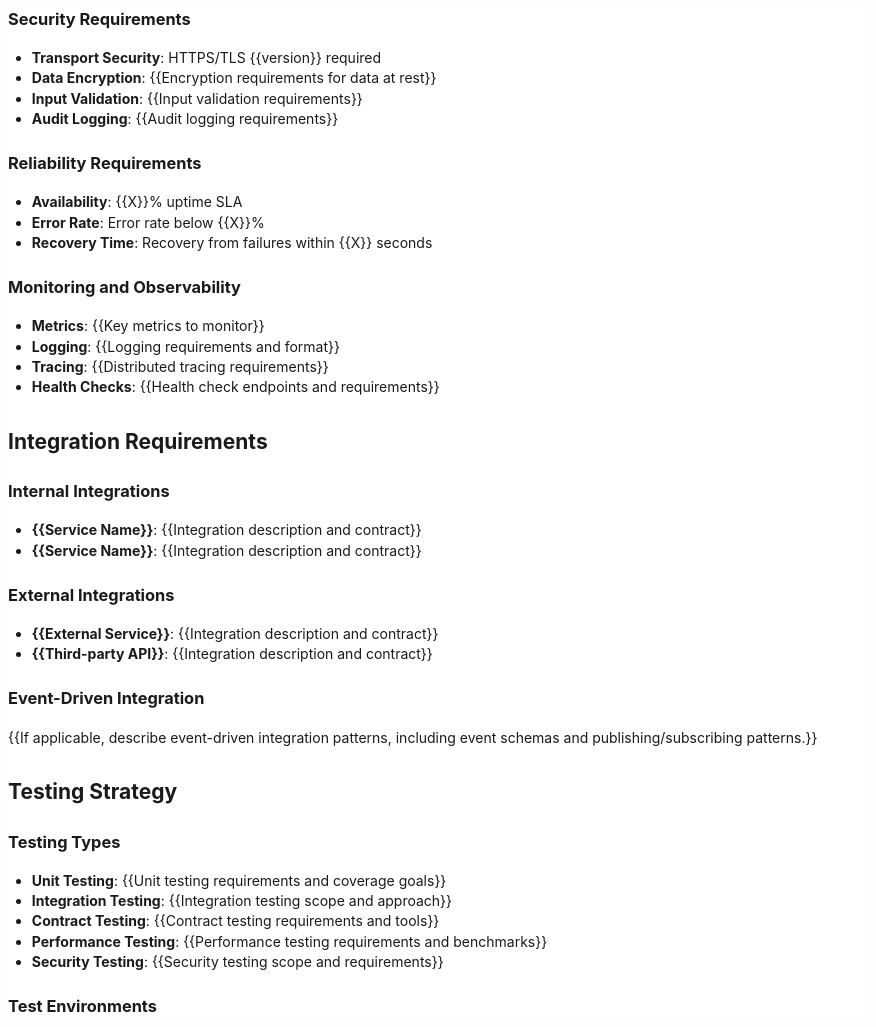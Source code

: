 ### Security Requirements

- **Transport Security**: HTTPS/TLS {{version}} required
- **Data Encryption**: {{Encryption requirements for data at rest}}
- **Input Validation**: {{Input validation requirements}}
- **Audit Logging**: {{Audit logging requirements}}

### Reliability Requirements

- **Availability**: {{X}}% uptime SLA
- **Error Rate**: Error rate below {{X}}%
- **Recovery Time**: Recovery from failures within {{X}} seconds

### Monitoring and Observability

- **Metrics**: {{Key metrics to monitor}}
- **Logging**: {{Logging requirements and format}}
- **Tracing**: {{Distributed tracing requirements}}
- **Health Checks**: {{Health check endpoints and requirements}}

## Integration Requirements



### Internal Integrations

- **{{Service Name}}**: {{Integration description and contract}}
- **{{Service Name}}**: {{Integration description and contract}}

### External Integrations

- **{{External Service}}**: {{Integration description and contract}}
- **{{Third-party API}}**: {{Integration description and contract}}

### Event-Driven Integration

{{If applicable, describe event-driven integration patterns, including event schemas and publishing/subscribing patterns.}}

## Testing Strategy



### Testing Types

- **Unit Testing**: {{Unit testing requirements and coverage goals}}
- **Integration Testing**: {{Integration testing scope and approach}}
- **Contract Testing**: {{Contract testing requirements and tools}}
- **Performance Testing**: {{Performance testing requirements and benchmarks}}
- **Security Testing**: {{Security testing scope and requirements}}

### Test Environments
